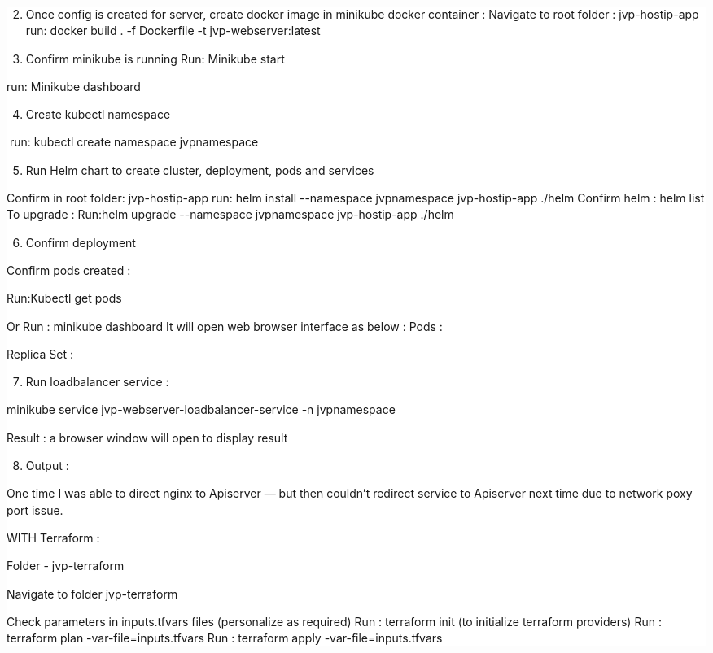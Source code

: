 2. Once config is created for server, create docker image in minikube docker container :
Navigate to root folder : jvp-hostip-app
run: docker build . -f Dockerfile -t jvp-webserver:latest


3. Confirm minikube is running 
Run: Minikube start


run: Minikube dashboard

4. Create kubectl namespace

 run: kubectl create namespace jvpnamespace


5. Run Helm chart to create cluster, deployment, pods and services

Confirm in root folder: jvp-hostip-app
run: helm install --namespace jvpnamespace jvp-hostip-app ./helm
Confirm helm : helm list
To upgrade : 
Run:helm upgrade --namespace jvpnamespace jvp-hostip-app ./helm

6. Confirm deployment

Confirm pods created :

Run:Kubectl get pods

Or 
Run : minikube dashboard 
It will open web browser interface as below :
Pods : 

Replica Set :


7. Run loadbalancer service :

minikube service jvp-webserver-loadbalancer-service -n jvpnamespace





Result : a browser window will open to display result






8. Output :

One time I was able to direct nginx to Apiserver — but then couldn’t redirect service to Apiserver next time due to network poxy port issue.


WITH Terraform :

Folder - jvp-terraform

Navigate to folder jvp-terraform

Check parameters in inputs.tfvars files (personalize as required)
Run : terraform init (to initialize terraform providers)
Run : terraform plan -var-file=inputs.tfvars
Run : terraform apply -var-file=inputs.tfvars

